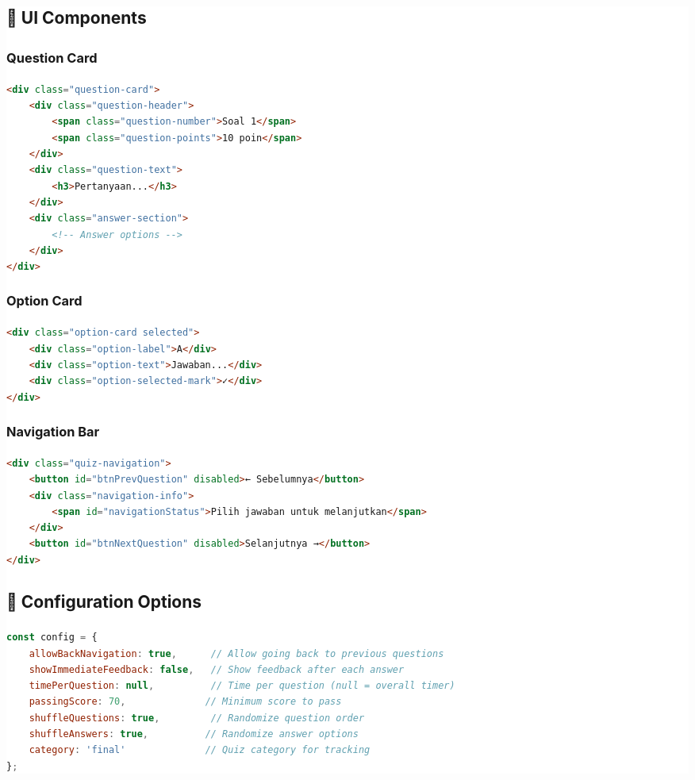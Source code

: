 ## 🎨 UI Components

### Question Card
```html
<div class="question-card">
    <div class="question-header">
        <span class="question-number">Soal 1</span>
        <span class="question-points">10 poin</span>
    </div>
    <div class="question-text">
        <h3>Pertanyaan...</h3>
    </div>
    <div class="answer-section">
        <!-- Answer options -->
    </div>
</div>
```

### Option Card
```html
<div class="option-card selected">
    <div class="option-label">A</div>
    <div class="option-text">Jawaban...</div>
    <div class="option-selected-mark">✓</div>
</div>
```

### Navigation Bar
```html
<div class="quiz-navigation">
    <button id="btnPrevQuestion" disabled>← Sebelumnya</button>
    <div class="navigation-info">
        <span id="navigationStatus">Pilih jawaban untuk melanjutkan</span>
    </div>
    <button id="btnNextQuestion" disabled>Selanjutnya →</button>
</div>
```

## 🔧 Configuration Options

```javascript
const config = {
    allowBackNavigation: true,      // Allow going back to previous questions
    showImmediateFeedback: false,   // Show feedback after each answer
    timePerQuestion: null,          // Time per question (null = overall timer)
    passingScore: 70,              // Minimum score to pass
    shuffleQuestions: true,         // Randomize question order
    shuffleAnswers: true,          // Randomize answer options
    category: 'final'              // Quiz category for tracking
};
```
